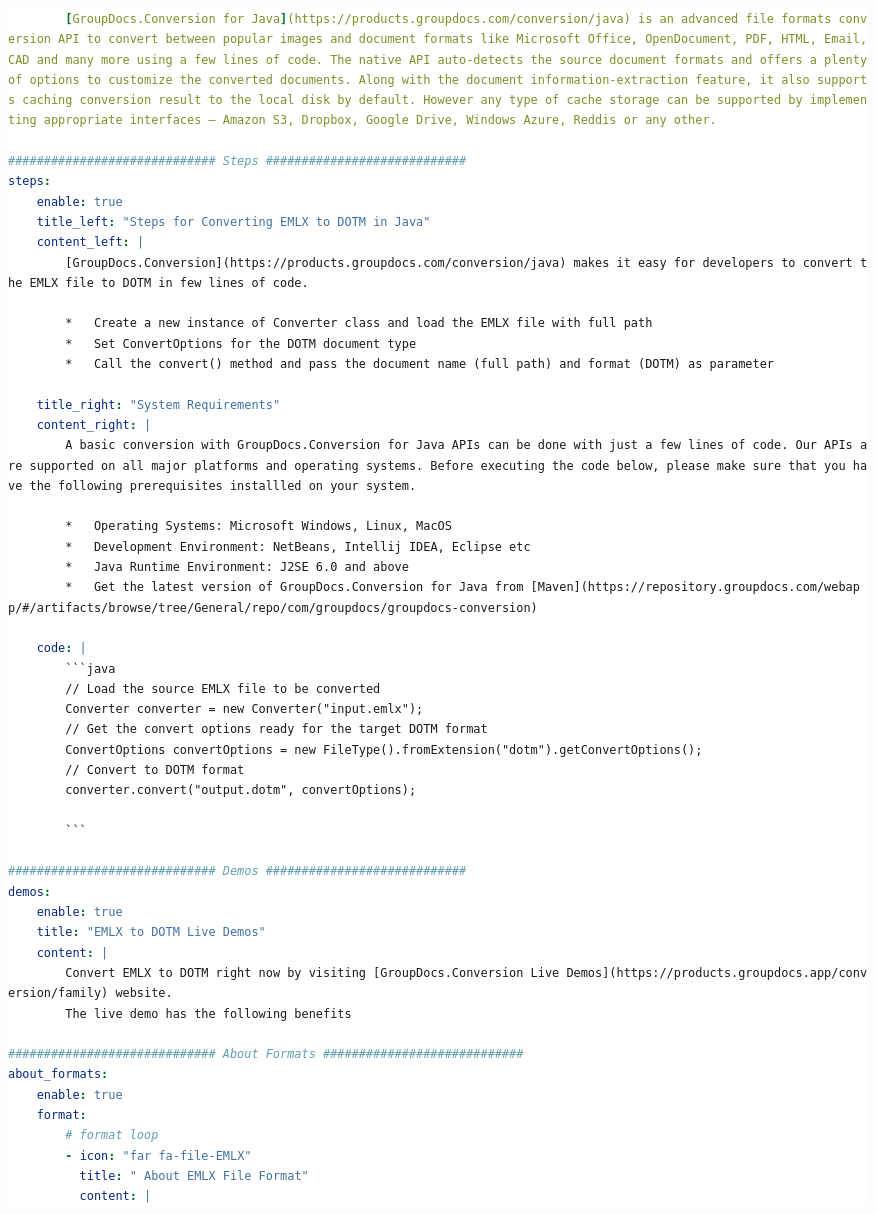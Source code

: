 ```yaml
        [GroupDocs.Conversion for Java](https://products.groupdocs.com/conversion/java) is an advanced file formats conversion API to convert between popular images and document formats like Microsoft Office, OpenDocument, PDF, HTML, Email, CAD and many more using a few lines of code. The native API auto-detects the source document formats and offers a plenty of options to customize the converted documents. Along with the document information-extraction feature, it also supports caching conversion result to the local disk by default. However any type of cache storage can be supported by implementing appropriate interfaces – Amazon S3, Dropbox, Google Drive, Windows Azure, Reddis or any other.

############################# Steps ############################
steps:
    enable: true
    title_left: "Steps for Converting EMLX to DOTM in Java"
    content_left: |
        [GroupDocs.Conversion](https://products.groupdocs.com/conversion/java) makes it easy for developers to convert the EMLX file to DOTM in few lines of code.

        *   Create a new instance of Converter class and load the EMLX file with full path
        *   Set ConvertOptions for the DOTM document type
        *   Call the convert() method and pass the document name (full path) and format (DOTM) as parameter
        
    title_right: "System Requirements"
    content_right: |
        A basic conversion with GroupDocs.Conversion for Java APIs can be done with just a few lines of code. Our APIs are supported on all major platforms and operating systems. Before executing the code below, please make sure that you have the following prerequisites installled on your system.

        *   Operating Systems: Microsoft Windows, Linux, MacOS
        *   Development Environment: NetBeans, Intellij IDEA, Eclipse etc
        *   Java Runtime Environment: J2SE 6.0 and above
        *   Get the latest version of GroupDocs.Conversion for Java from [Maven](https://repository.groupdocs.com/webapp/#/artifacts/browse/tree/General/repo/com/groupdocs/groupdocs-conversion)
        
    code: |
        ```java
        // Load the source EMLX file to be converted
        Converter converter = new Converter("input.emlx");
        // Get the convert options ready for the target DOTM format
        ConvertOptions convertOptions = new FileType().fromExtension("dotm").getConvertOptions();
        // Convert to DOTM format
        converter.convert("output.dotm", convertOptions);
        
        ```
        
############################# Demos ############################
demos:
    enable: true
    title: "EMLX to DOTM Live Demos"
    content: |
        Convert EMLX to DOTM right now by visiting [GroupDocs.Conversion Live Demos](https://products.groupdocs.app/conversion/family) website.  
        The live demo has the following benefits
        
############################# About Formats ############################
about_formats:
    enable: true
    format:
        # format loop
        - icon: "far fa-file-EMLX"
          title: " About EMLX File Format"
          content: |
```
